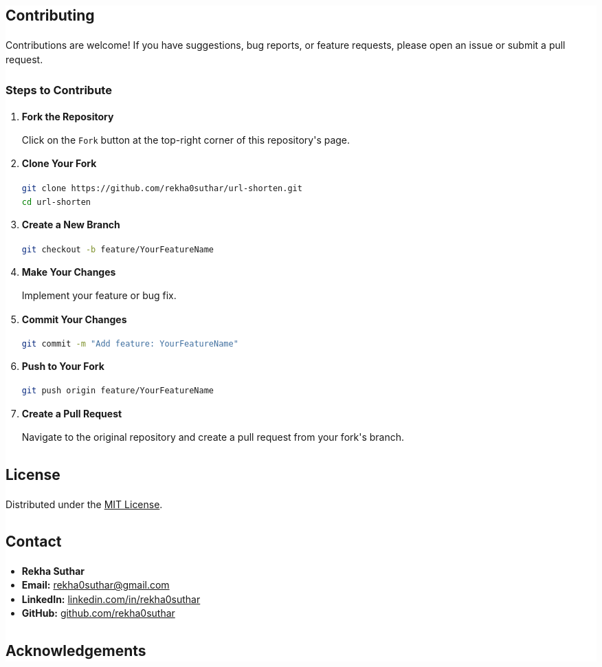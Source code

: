 ## Contributing

Contributions are welcome! If you have suggestions, bug reports, or feature requests, please open an issue or submit a pull request.

### Steps to Contribute

1. **Fork the Repository**

   Click on the `Fork` button at the top-right corner of this repository's page.

2. **Clone Your Fork**

   ```bash
   git clone https://github.com/rekha0suthar/url-shorten.git
   cd url-shorten
   ```

3. **Create a New Branch**

   ```bash
   git checkout -b feature/YourFeatureName
   ```

4. **Make Your Changes**

   Implement your feature or bug fix.

5. **Commit Your Changes**

   ```bash
   git commit -m "Add feature: YourFeatureName"
   ```

6. **Push to Your Fork**

   ```bash
   git push origin feature/YourFeatureName
   ```

7. **Create a Pull Request**

   Navigate to the original repository and create a pull request from your fork's branch.

## License

Distributed under the [MIT License](LICENSE).

## Contact

- **Rekha Suthar**
- **Email:** rekha0suthar@gmail.com
- **LinkedIn:** [linkedin.com/in/rekha0suthar](https://www.linkedin.com/in/rekha0suthar)
- **GitHub:** [github.com/rekha0suthar](https://github.com/rekha0suthar)

## Acknowledgements
